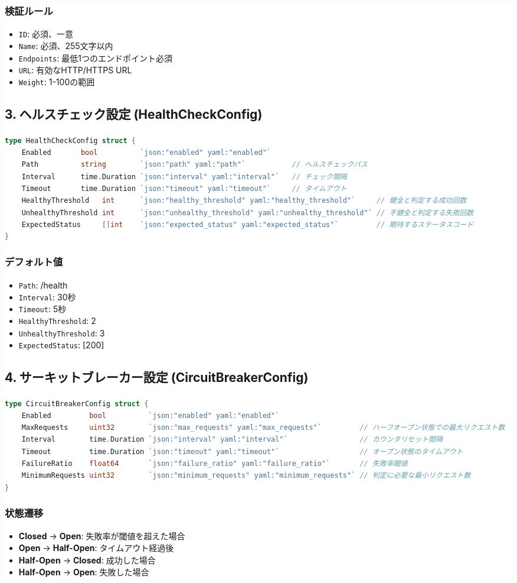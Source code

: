 ### 検証ルール
- `ID`: 必須、一意
- `Name`: 必須、255文字以内
- `Endpoints`: 最低1つのエンドポイント必須
- `URL`: 有効なHTTP/HTTPS URL
- `Weight`: 1-100の範囲

## 3. ヘルスチェック設定 (HealthCheckConfig)

```go
type HealthCheckConfig struct {
    Enabled       bool          `json:"enabled" yaml:"enabled"`
    Path          string        `json:"path" yaml:"path"`           // ヘルスチェックパス
    Interval      time.Duration `json:"interval" yaml:"interval"`   // チェック間隔
    Timeout       time.Duration `json:"timeout" yaml:"timeout"`     // タイムアウト
    HealthyThreshold   int      `json:"healthy_threshold" yaml:"healthy_threshold"`     // 健全と判定する成功回数
    UnhealthyThreshold int      `json:"unhealthy_threshold" yaml:"unhealthy_threshold"` // 不健全と判定する失敗回数
    ExpectedStatus     []int    `json:"expected_status" yaml:"expected_status"`         // 期待するステータスコード
}
```

### デフォルト値
- `Path`: /health
- `Interval`: 30秒
- `Timeout`: 5秒
- `HealthyThreshold`: 2
- `UnhealthyThreshold`: 3
- `ExpectedStatus`: [200]

## 4. サーキットブレーカー設定 (CircuitBreakerConfig)

```go
type CircuitBreakerConfig struct {
    Enabled         bool          `json:"enabled" yaml:"enabled"`
    MaxRequests     uint32        `json:"max_requests" yaml:"max_requests"`         // ハーフオープン状態での最大リクエスト数
    Interval        time.Duration `json:"interval" yaml:"interval"`                 // カウンタリセット間隔
    Timeout         time.Duration `json:"timeout" yaml:"timeout"`                   // オープン状態のタイムアウト
    FailureRatio    float64       `json:"failure_ratio" yaml:"failure_ratio"`       // 失敗率閾値
    MinimumRequests uint32        `json:"minimum_requests" yaml:"minimum_requests"` // 判定に必要な最小リクエスト数
}
```

### 状態遷移
- **Closed** → **Open**: 失敗率が閾値を超えた場合
- **Open** → **Half-Open**: タイムアウト経過後
- **Half-Open** → **Closed**: 成功した場合
- **Half-Open** → **Open**: 失敗した場合
